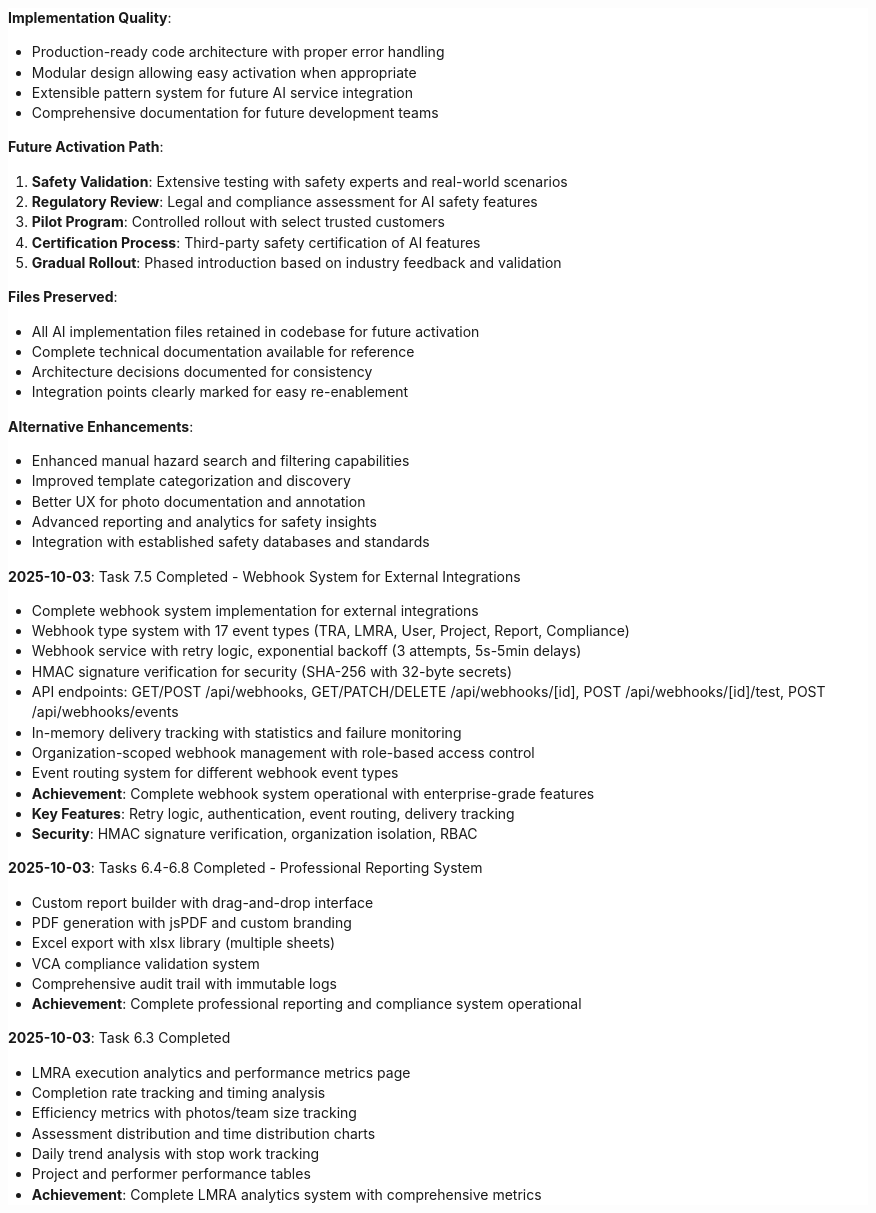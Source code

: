 **Implementation Quality**:
- Production-ready code architecture with proper error handling
- Modular design allowing easy activation when appropriate
- Extensible pattern system for future AI service integration
- Comprehensive documentation for future development teams

**Future Activation Path**:
1. **Safety Validation**: Extensive testing with safety experts and real-world scenarios
2. **Regulatory Review**: Legal and compliance assessment for AI safety features
3. **Pilot Program**: Controlled rollout with select trusted customers
4. **Certification Process**: Third-party safety certification of AI features
5. **Gradual Rollout**: Phased introduction based on industry feedback and validation

**Files Preserved**:
- All AI implementation files retained in codebase for future activation
- Complete technical documentation available for reference
- Architecture decisions documented for consistency
- Integration points clearly marked for easy re-enablement

**Alternative Enhancements**:
- Enhanced manual hazard search and filtering capabilities
- Improved template categorization and discovery
- Better UX for photo documentation and annotation
- Advanced reporting and analytics for safety insights
- Integration with established safety databases and standards

**2025-10-03**: Task 7.5 Completed - Webhook System for External Integrations
- Complete webhook system implementation for external integrations
- Webhook type system with 17 event types (TRA, LMRA, User, Project, Report, Compliance)
- Webhook service with retry logic, exponential backoff (3 attempts, 5s-5min delays)
- HMAC signature verification for security (SHA-256 with 32-byte secrets)
- API endpoints: GET/POST /api/webhooks, GET/PATCH/DELETE /api/webhooks/[id], POST /api/webhooks/[id]/test, POST /api/webhooks/events
- In-memory delivery tracking with statistics and failure monitoring
- Organization-scoped webhook management with role-based access control
- Event routing system for different webhook event types
- **Achievement**: Complete webhook system operational with enterprise-grade features
- **Key Features**: Retry logic, authentication, event routing, delivery tracking
- **Security**: HMAC signature verification, organization isolation, RBAC

**2025-10-03**: Tasks 6.4-6.8 Completed - Professional Reporting System
- Custom report builder with drag-and-drop interface
- PDF generation with jsPDF and custom branding
- Excel export with xlsx library (multiple sheets)
- VCA compliance validation system
- Comprehensive audit trail with immutable logs
- **Achievement**: Complete professional reporting and compliance system operational

**2025-10-03**: Task 6.3 Completed
- LMRA execution analytics and performance metrics page
- Completion rate tracking and timing analysis
- Efficiency metrics with photos/team size tracking
- Assessment distribution and time distribution charts
- Daily trend analysis with stop work tracking
- Project and performer performance tables
- **Achievement**: Complete LMRA analytics system with comprehensive metrics
